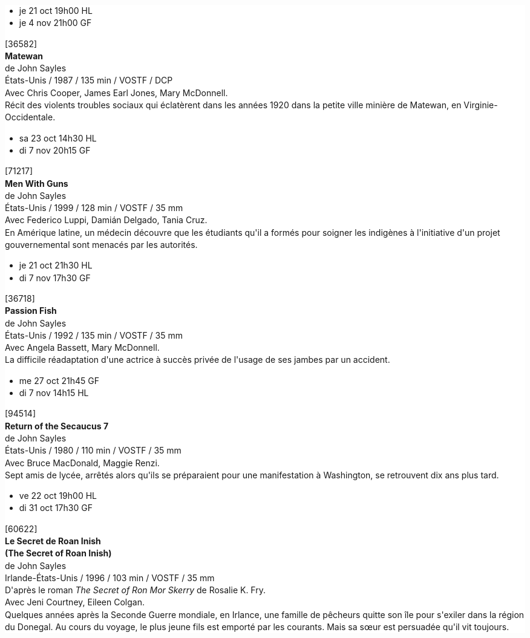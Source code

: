 - je 21 oct 19h00 HL  
- je 4 nov 21h00 GF

[36582]  
**Matewan**  
de John Sayles  
États-Unis / 1987 / 135 min / VOSTF / DCP  
Avec Chris Cooper, James Earl Jones, Mary McDonnell.  
Récit des violents troubles sociaux qui éclatèrent dans les années 1920 dans la petite ville minière de Matewan, en Virginie-Occidentale.

- sa 23 oct 14h30 HL  
- di 7 nov 20h15 GF

[71217]  
**Men With Guns**  
de John Sayles  
États-Unis / 1999 / 128 min / VOSTF / 35 mm  
Avec Federico Luppi, Damián Delgado, Tania Cruz.  
En Amérique latine, un médecin découvre que les étudiants qu'il a formés pour soigner les indigènes à l'initiative d'un projet gouvernemental sont menacés par les autorités.

- je 21 oct 21h30 HL  
- di 7 nov 17h30 GF

[36718]  
**Passion Fish**  
de John Sayles  
États-Unis / 1992 / 135 min / VOSTF / 35 mm  
Avec Angela Bassett, Mary McDonnell.  
La difficile réadaptation d'une actrice à succès privée de l'usage de ses jambes par un accident.

- me 27 oct 21h45 GF  
- di 7 nov 14h15 HL

[94514]  
**Return of the Secaucus 7**  
de John Sayles  
États-Unis / 1980 / 110 min / VOSTF / 35 mm  
Avec Bruce MacDonald, Maggie Renzi.  
Sept amis de lycée, arrêtés alors qu'ils se préparaient pour une manifestation à Washington, se retrouvent dix ans plus tard.

- ve 22 oct 19h00 HL  
- di 31 oct 17h30 GF

[60622]  
**Le Secret de Roan Inish**  
**(The Secret of Roan Inish)**  
de John Sayles  
Irlande-États-Unis / 1996 / 103 min / VOSTF / 35 mm  
D'après le roman _The Secret of Ron Mor Skerry_ de Rosalie K. Fry.  
Avec Jeni Courtney, Eileen Colgan.  
Quelques années après la Seconde Guerre mondiale, en Irlance, une famille de pêcheurs quitte son île pour s'exiler dans la région du Donegal. Au cours du voyage, le plus jeune fils est emporté par les courants. Mais sa sœur est persuadée qu'il vit toujours.
